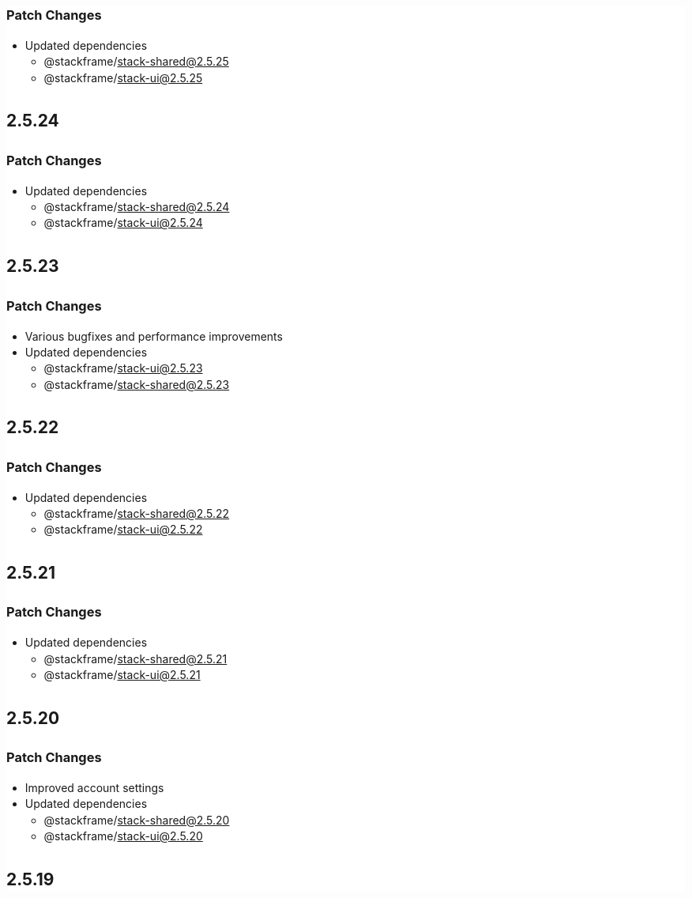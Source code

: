 ### Patch Changes

- Updated dependencies
  - @stackframe/stack-shared@2.5.25
  - @stackframe/stack-ui@2.5.25

## 2.5.24

### Patch Changes

- Updated dependencies
  - @stackframe/stack-shared@2.5.24
  - @stackframe/stack-ui@2.5.24

## 2.5.23

### Patch Changes

- Various bugfixes and performance improvements
- Updated dependencies
  - @stackframe/stack-ui@2.5.23
  - @stackframe/stack-shared@2.5.23

## 2.5.22

### Patch Changes

- Updated dependencies
  - @stackframe/stack-shared@2.5.22
  - @stackframe/stack-ui@2.5.22

## 2.5.21

### Patch Changes

- Updated dependencies
  - @stackframe/stack-shared@2.5.21
  - @stackframe/stack-ui@2.5.21

## 2.5.20

### Patch Changes

- Improved account settings
- Updated dependencies
  - @stackframe/stack-shared@2.5.20
  - @stackframe/stack-ui@2.5.20

## 2.5.19
